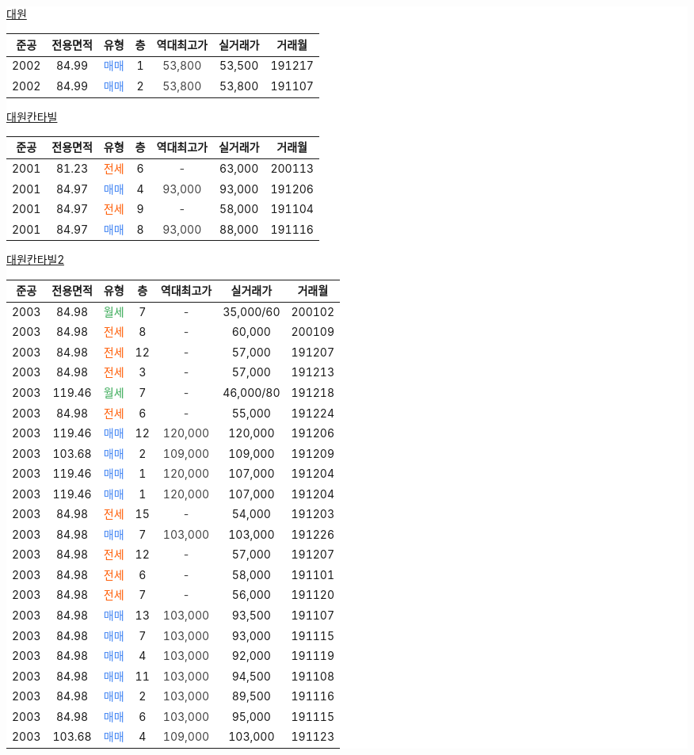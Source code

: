 
[대원](https://search.naver.com/search.naver?query=%EC%84%9C%EC%9A%B8%ED%8A%B9%EB%B3%84%EC%8B%9C+%EC%96%91%EC%B2%9C%EA%B5%AC+%EB%AA%A9%EB%8F%99+%EB%8C%80%EC%9B%90)

|준공|전용면적|유형|층|역대최고가|실거래가|거래월|
|:---:|:---:|:---:|:---:|:---:|:---:|:---:|
|2002|84.99|<span style="color:#4285f3">매매</span>|1|<span style="color:#444444">53,800</span>|53,500|191217|
|2002|84.99|<span style="color:#4285f3">매매</span>|2|<span style="color:#444444">53,800</span>|53,800|191107|

[대원칸타빌](https://search.naver.com/search.naver?query=%EC%84%9C%EC%9A%B8%ED%8A%B9%EB%B3%84%EC%8B%9C+%EC%96%91%EC%B2%9C%EA%B5%AC+%EB%AA%A9%EB%8F%99+%EB%8C%80%EC%9B%90%EC%B9%B8%ED%83%80%EB%B9%8C)

|준공|전용면적|유형|층|역대최고가|실거래가|거래월|
|:---:|:---:|:---:|:---:|:---:|:---:|:---:|
|2001|81.23|<span style="color:#ff5a00">전세</span>|6|<span style="color:#444444">-</span>|63,000|200113|
|2001|84.97|<span style="color:#4285f3">매매</span>|4|<span style="color:#444444">93,000</span>|93,000|191206|
|2001|84.97|<span style="color:#ff5a00">전세</span>|9|<span style="color:#444444">-</span>|58,000|191104|
|2001|84.97|<span style="color:#4285f3">매매</span>|8|<span style="color:#444444">93,000</span>|88,000|191116|

[대원칸타빌2](https://search.naver.com/search.naver?query=%EC%84%9C%EC%9A%B8%ED%8A%B9%EB%B3%84%EC%8B%9C+%EC%96%91%EC%B2%9C%EA%B5%AC+%EB%AA%A9%EB%8F%99+%EB%8C%80%EC%9B%90%EC%B9%B8%ED%83%80%EB%B9%8C2)

|준공|전용면적|유형|층|역대최고가|실거래가|거래월|
|:---:|:---:|:---:|:---:|:---:|:---:|:---:|
|2003|84.98|<span style="color:#34a853">월세</span>|7|<span style="color:#444444">-</span>|35,000/60|200102|
|2003|84.98|<span style="color:#ff5a00">전세</span>|8|<span style="color:#444444">-</span>|60,000|200109|
|2003|84.98|<span style="color:#ff5a00">전세</span>|12|<span style="color:#444444">-</span>|57,000|191207|
|2003|84.98|<span style="color:#ff5a00">전세</span>|3|<span style="color:#444444">-</span>|57,000|191213|
|2003|119.46|<span style="color:#34a853">월세</span>|7|<span style="color:#444444">-</span>|46,000/80|191218|
|2003|84.98|<span style="color:#ff5a00">전세</span>|6|<span style="color:#444444">-</span>|55,000|191224|
|2003|119.46|<span style="color:#4285f3">매매</span>|12|<span style="color:#444444">120,000</span>|120,000|191206|
|2003|103.68|<span style="color:#4285f3">매매</span>|2|<span style="color:#444444">109,000</span>|109,000|191209|
|2003|119.46|<span style="color:#4285f3">매매</span>|1|<span style="color:#444444">120,000</span>|107,000|191204|
|2003|119.46|<span style="color:#4285f3">매매</span>|1|<span style="color:#444444">120,000</span>|107,000|191204|
|2003|84.98|<span style="color:#ff5a00">전세</span>|15|<span style="color:#444444">-</span>|54,000|191203|
|2003|84.98|<span style="color:#4285f3">매매</span>|7|<span style="color:#444444">103,000</span>|103,000|191226|
|2003|84.98|<span style="color:#ff5a00">전세</span>|12|<span style="color:#444444">-</span>|57,000|191207|
|2003|84.98|<span style="color:#ff5a00">전세</span>|6|<span style="color:#444444">-</span>|58,000|191101|
|2003|84.98|<span style="color:#ff5a00">전세</span>|7|<span style="color:#444444">-</span>|56,000|191120|
|2003|84.98|<span style="color:#4285f3">매매</span>|13|<span style="color:#444444">103,000</span>|93,500|191107|
|2003|84.98|<span style="color:#4285f3">매매</span>|7|<span style="color:#444444">103,000</span>|93,000|191115|
|2003|84.98|<span style="color:#4285f3">매매</span>|4|<span style="color:#444444">103,000</span>|92,000|191119|
|2003|84.98|<span style="color:#4285f3">매매</span>|11|<span style="color:#444444">103,000</span>|94,500|191108|
|2003|84.98|<span style="color:#4285f3">매매</span>|2|<span style="color:#444444">103,000</span>|89,500|191116|
|2003|84.98|<span style="color:#4285f3">매매</span>|6|<span style="color:#444444">103,000</span>|95,000|191115|
|2003|103.68|<span style="color:#4285f3">매매</span>|4|<span style="color:#444444">109,000</span>|103,000|191123|